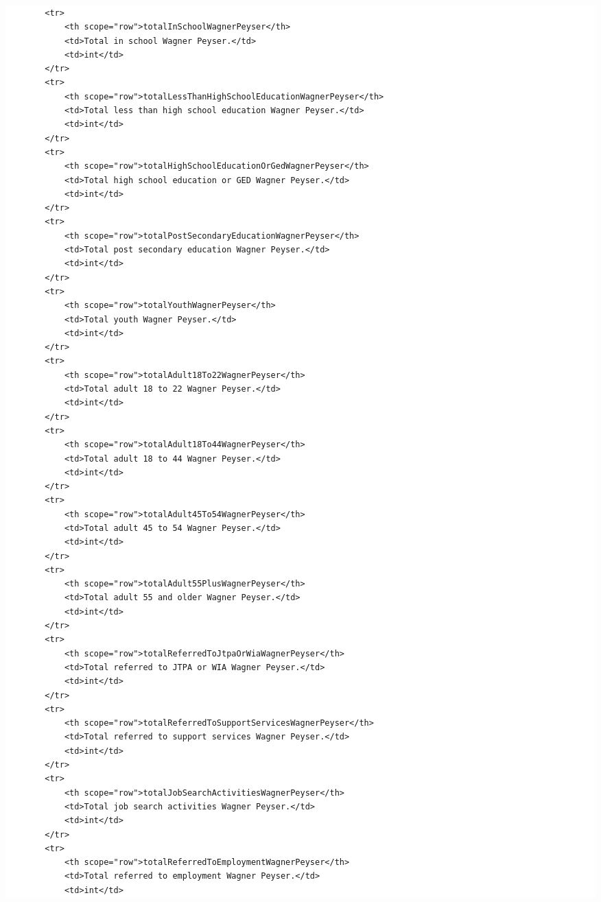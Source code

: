 			<tr>
				<th scope="row">totalInSchoolWagnerPeyser</th>
				<td>Total in school Wagner Peyser.</td>
				<td>int</td>
			</tr>
			<tr>
				<th scope="row">totalLessThanHighSchoolEducationWagnerPeyser</th>
				<td>Total less than high school education Wagner Peyser.</td>
				<td>int</td>
			</tr>
			<tr>
				<th scope="row">totalHighSchoolEducationOrGedWagnerPeyser</th>
				<td>Total high school education or GED Wagner Peyser.</td>
				<td>int</td>
			</tr>
			<tr>
				<th scope="row">totalPostSecondaryEducationWagnerPeyser</th>
				<td>Total post secondary education Wagner Peyser.</td>
				<td>int</td>
			</tr>
			<tr>
				<th scope="row">totalYouthWagnerPeyser</th>
				<td>Total youth Wagner Peyser.</td>
				<td>int</td>
			</tr>
			<tr>
				<th scope="row">totalAdult18To22WagnerPeyser</th>
				<td>Total adult 18 to 22 Wagner Peyser.</td>
				<td>int</td>
			</tr>
			<tr>
				<th scope="row">totalAdult18To44WagnerPeyser</th>
				<td>Total adult 18 to 44 Wagner Peyser.</td>
				<td>int</td>
			</tr>
			<tr>
				<th scope="row">totalAdult45To54WagnerPeyser</th>
				<td>Total adult 45 to 54 Wagner Peyser.</td>
				<td>int</td>
			</tr>
			<tr>
				<th scope="row">totalAdult55PlusWagnerPeyser</th>
				<td>Total adult 55 and older Wagner Peyser.</td>
				<td>int</td>
			</tr>
			<tr>
				<th scope="row">totalReferredToJtpaOrWiaWagnerPeyser</th>
				<td>Total referred to JTPA or WIA Wagner Peyser.</td>
				<td>int</td>
			</tr>
			<tr>
				<th scope="row">totalReferredToSupportServicesWagnerPeyser</th>
				<td>Total referred to support services Wagner Peyser.</td>
				<td>int</td>
			</tr>
			<tr>
				<th scope="row">totalJobSearchActivitiesWagnerPeyser</th>
				<td>Total job search activities Wagner Peyser.</td>
				<td>int</td>
			</tr>
			<tr>
				<th scope="row">totalReferredToEmploymentWagnerPeyser</th>
				<td>Total referred to employment Wagner Peyser.</td>
				<td>int</td>